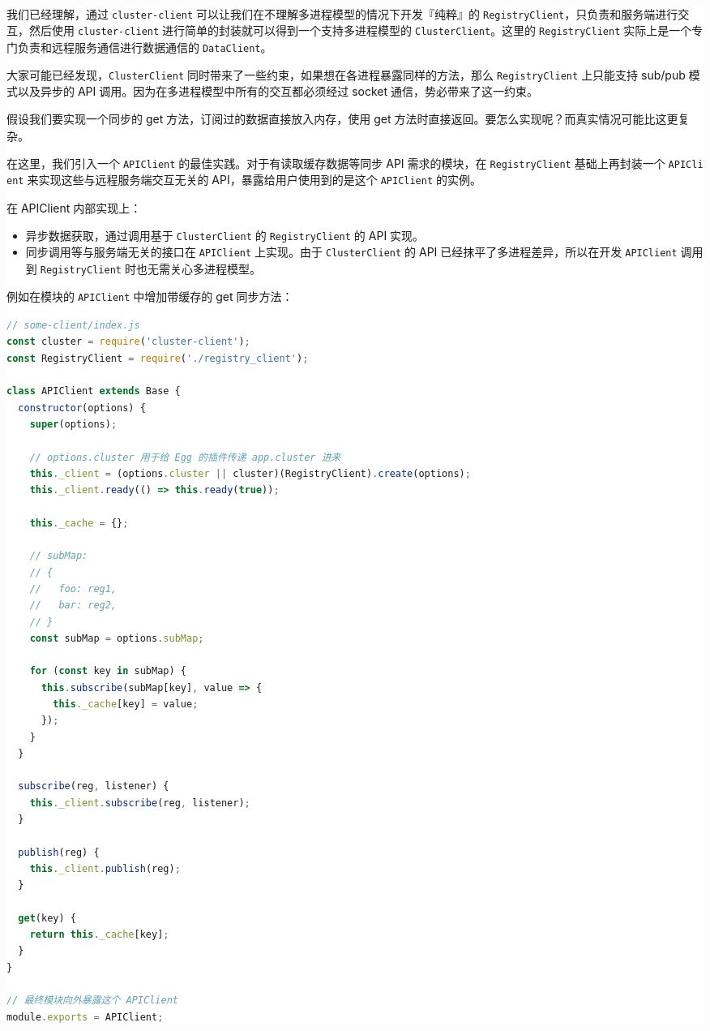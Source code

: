 我们已经理解，通过 `cluster-client` 可以让我们在不理解多进程模型的情况下开发『纯粹』的 `RegistryClient`，只负责和服务端进行交互，然后使用 `cluster-client` 进行简单的封装就可以得到一个支持多进程模型的 `ClusterClient`。这里的 `RegistryClient` 实际上是一个专门负责和远程服务通信进行数据通信的 `DataClient`。

大家可能已经发现，`ClusterClient` 同时带来了一些约束，如果想在各进程暴露同样的方法，那么 `RegistryClient` 上只能支持 sub/pub 模式以及异步的 API 调用。因为在多进程模型中所有的交互都必须经过 socket 通信，势必带来了这一约束。

假设我们要实现一个同步的 get 方法，订阅过的数据直接放入内存，使用 get 方法时直接返回。要怎么实现呢？而真实情况可能比这更复杂。

在这里，我们引入一个 `APIClient` 的最佳实践。对于有读取缓存数据等同步 API 需求的模块，在 `RegistryClient` 基础上再封装一个 `APIClient` 来实现这些与远程服务端交互无关的 API，暴露给用户使用到的是这个 `APIClient` 的实例。

在 APIClient 内部实现上：

- 异步数据获取，通过调用基于 `ClusterClient` 的 `RegistryClient` 的 API 实现。
- 同步调用等与服务端无关的接口在 `APIClient` 上实现。由于 `ClusterClient` 的 API 已经抹平了多进程差异，所以在开发 `APIClient` 调用到 `RegistryClient` 时也无需关心多进程模型。

例如在模块的 `APIClient` 中增加带缓存的 get 同步方法：

```js
// some-client/index.js
const cluster = require('cluster-client');
const RegistryClient = require('./registry_client');

class APIClient extends Base {
  constructor(options) {
    super(options);

    // options.cluster 用于给 Egg 的插件传递 app.cluster 进来
    this._client = (options.cluster || cluster)(RegistryClient).create(options);
    this._client.ready(() => this.ready(true));

    this._cache = {};

    // subMap:
    // {
    //   foo: reg1,
    //   bar: reg2,
    // }
    const subMap = options.subMap;

    for (const key in subMap) {
      this.subscribe(subMap[key], value => {
        this._cache[key] = value;
      });
    }
  }

  subscribe(reg, listener) {
    this._client.subscribe(reg, listener);
  }

  publish(reg) {
    this._client.publish(reg);
  }

  get(key) {
    return this._cache[key];
  }
}

// 最终模块向外暴露这个 APIClient
module.exports = APIClient;
```
